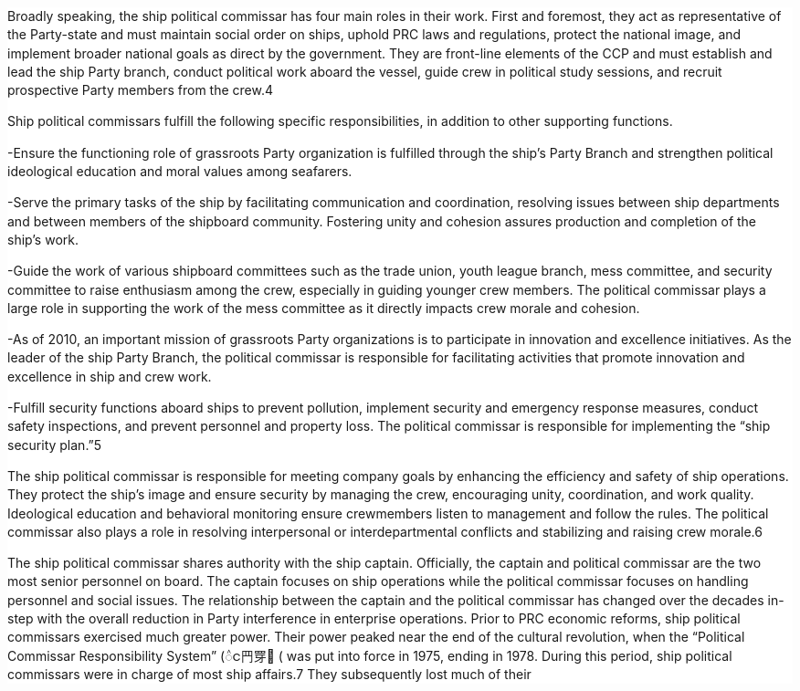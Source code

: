 Broadly speaking, the ship political commissar has four main roles in their work. First and foremost, they act as
representative of the Party-state and must maintain social order on ships, uphold PRC laws and regulations, protect the
national image, and implement broader national goals as direct by the government. They are front-line elements of the
CCP and must establish and lead the ship Party branch, conduct political work aboard the vessel, guide crew in political
study sessions, and recruit prospective Party members from the crew.4

Ship political commissars fulfill the following specific responsibilities, in addition to other supporting functions.

-Ensure the functioning role of grassroots Party organization is fulfilled through the ship’s Party Branch and
strengthen political ideological education and moral values among seafarers.

-Serve the primary tasks of the ship by facilitating communication and coordination, resolving issues between ship
departments and between members of the shipboard community. Fostering unity and cohesion assures production and
completion of the ship’s work.

-Guide the work of various shipboard committees such as the trade union, youth league branch, mess committee, and
security committee to raise enthusiasm among the crew, especially in guiding younger crew members. The political
commissar plays a large role in supporting the work of the mess committee as it directly impacts crew morale and
cohesion.

-As of 2010, an important mission of grassroots Party organizations is to participate in innovation and excellence
initiatives. As the leader of the ship Party Branch, the political commissar is responsible for facilitating activities
that promote innovation and excellence in ship and crew work.

-Fulfill security functions aboard ships to prevent pollution, implement security and emergency response measures,
conduct safety inspections, and prevent personnel and property loss. The political commissar is responsible for
implementing the “ship security plan.”5

The ship political commissar is responsible for meeting company goals by enhancing the efficiency and safety of ship
operations. They protect the ship’s image and ensure security by managing the crew, encouraging unity, coordination, and
work quality. Ideological education and behavioral monitoring ensure crewmembers listen to management and follow the
rules. The political commissar also plays a role in resolving interpersonal or interdepartmental conflicts and
stabilizing and raising crew morale.6

The ship political commissar shares authority with the ship captain. Officially, the captain and political commissar are
the two most senior personnel on board. The captain focuses on ship operations while the political commissar focuses on
handling personnel and social issues. The relationship between the captain and the political commissar has changed over
the decades in-step with the overall reduction in Party interference in enterprise operations. Prior to PRC economic
reforms, ship political commissars exercised much greater power. Their power peaked near the end of the cultural
revolution, when the “Political Commissar Responsibility System” (᭯င䍏䍓ࡦ ( was put into force in 1975, ending in 1978.
During this period, ship political commissars were in charge of most ship affairs.7 They subsequently lost much of their
